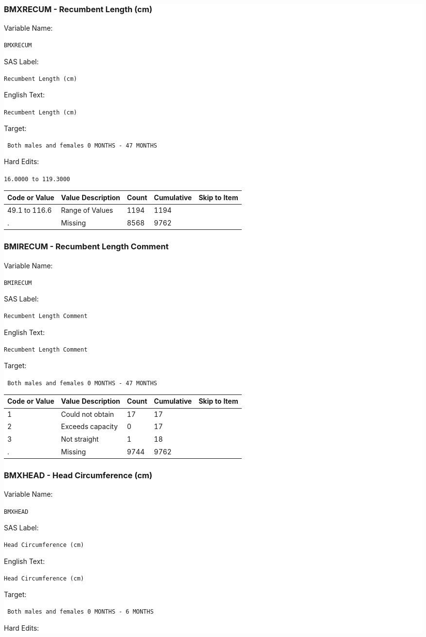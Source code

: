 ### BMXRECUM - Recumbent Length (cm)

Variable Name:

    BMXRECUM
SAS Label:

    Recumbent Length (cm)
English Text:

    Recumbent Length (cm)
Target:

     Both males and females 0 MONTHS - 47 MONTHS
Hard Edits:

    16.0000 to 119.3000
Code or Value | Value Description | Count | Cumulative | Skip to Item  
---|---|---|---|---  
49.1 to 116.6 | Range of Values | 1194 | 1194 |   
. | Missing | 8568 | 9762 |   
  
### BMIRECUM - Recumbent Length Comment

Variable Name:

    BMIRECUM
SAS Label:

    Recumbent Length Comment
English Text:

    Recumbent Length Comment
Target:

     Both males and females 0 MONTHS - 47 MONTHS
Code or Value | Value Description | Count | Cumulative | Skip to Item  
---|---|---|---|---  
1 | Could not obtain | 17 | 17 |   
2 | Exceeds capacity | 0 | 17 |   
3 | Not straight | 1 | 18 |   
. | Missing | 9744 | 9762 |   
  
### BMXHEAD - Head Circumference (cm)

Variable Name:

    BMXHEAD
SAS Label:

    Head Circumference (cm)
English Text:

    Head Circumference (cm)
Target:

     Both males and females 0 MONTHS - 6 MONTHS
Hard Edits:

